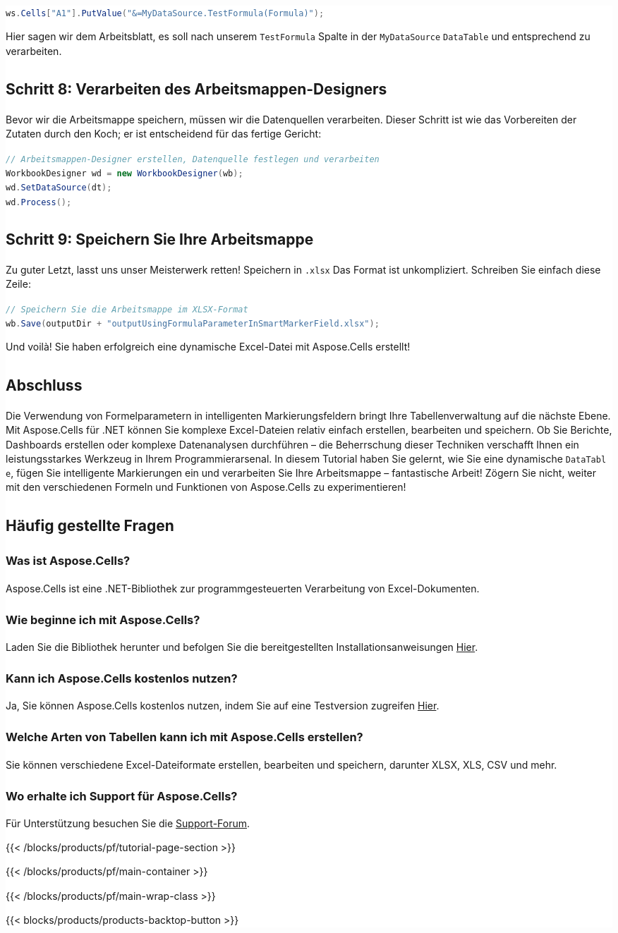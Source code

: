 ```csharp
ws.Cells["A1"].PutValue("&=MyDataSource.TestFormula(Formula)");
```
Hier sagen wir dem Arbeitsblatt, es soll nach unserem `TestFormula` Spalte in der `MyDataSource` `DataTable` und entsprechend zu verarbeiten. 
## Schritt 8: Verarbeiten des Arbeitsmappen-Designers
Bevor wir die Arbeitsmappe speichern, müssen wir die Datenquellen verarbeiten. Dieser Schritt ist wie das Vorbereiten der Zutaten durch den Koch; er ist entscheidend für das fertige Gericht:
```csharp
// Arbeitsmappen-Designer erstellen, Datenquelle festlegen und verarbeiten
WorkbookDesigner wd = new WorkbookDesigner(wb);
wd.SetDataSource(dt);
wd.Process();
```
## Schritt 9: Speichern Sie Ihre Arbeitsmappe
Zu guter Letzt, lasst uns unser Meisterwerk retten! Speichern in `.xlsx` Das Format ist unkompliziert. Schreiben Sie einfach diese Zeile:
```csharp
// Speichern Sie die Arbeitsmappe im XLSX-Format
wb.Save(outputDir + "outputUsingFormulaParameterInSmartMarkerField.xlsx");
```
Und voilà! Sie haben erfolgreich eine dynamische Excel-Datei mit Aspose.Cells erstellt!
## Abschluss
Die Verwendung von Formelparametern in intelligenten Markierungsfeldern bringt Ihre Tabellenverwaltung auf die nächste Ebene. Mit Aspose.Cells für .NET können Sie komplexe Excel-Dateien relativ einfach erstellen, bearbeiten und speichern. Ob Sie Berichte, Dashboards erstellen oder komplexe Datenanalysen durchführen – die Beherrschung dieser Techniken verschafft Ihnen ein leistungsstarkes Werkzeug in Ihrem Programmierarsenal.
In diesem Tutorial haben Sie gelernt, wie Sie eine dynamische `DataTable`, fügen Sie intelligente Markierungen ein und verarbeiten Sie Ihre Arbeitsmappe – fantastische Arbeit! Zögern Sie nicht, weiter mit den verschiedenen Formeln und Funktionen von Aspose.Cells zu experimentieren!
## Häufig gestellte Fragen
### Was ist Aspose.Cells?  
Aspose.Cells ist eine .NET-Bibliothek zur programmgesteuerten Verarbeitung von Excel-Dokumenten.
### Wie beginne ich mit Aspose.Cells?  
Laden Sie die Bibliothek herunter und befolgen Sie die bereitgestellten Installationsanweisungen [Hier](https://releases.aspose.com/cells/net/).
### Kann ich Aspose.Cells kostenlos nutzen?  
Ja, Sie können Aspose.Cells kostenlos nutzen, indem Sie auf eine Testversion zugreifen [Hier](https://releases.aspose.com/).
### Welche Arten von Tabellen kann ich mit Aspose.Cells erstellen?  
Sie können verschiedene Excel-Dateiformate erstellen, bearbeiten und speichern, darunter XLSX, XLS, CSV und mehr.
### Wo erhalte ich Support für Aspose.Cells?  
Für Unterstützung besuchen Sie die [Support-Forum](https://forum.aspose.com/c/cells/9).


{{< /blocks/products/pf/tutorial-page-section >}}

{{< /blocks/products/pf/main-container >}}

{{< /blocks/products/pf/main-wrap-class >}}

{{< blocks/products/products-backtop-button >}}